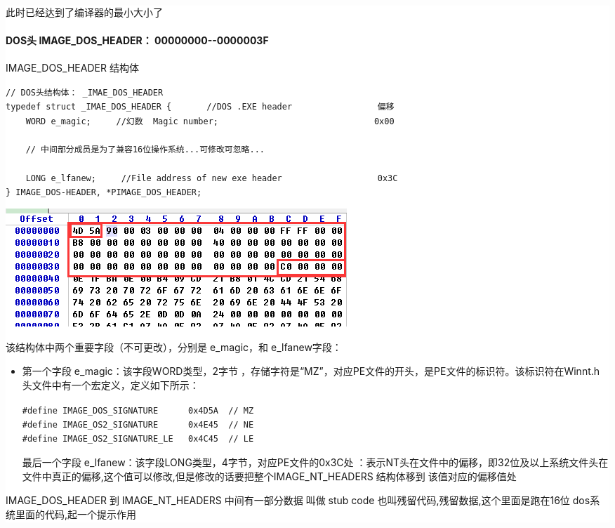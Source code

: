 此时已经达到了编译器的最小大小了



#### DOS头   IMAGE_DOS_HEADER：    00000000--0000003F



IMAGE_DOS_HEADER 结构体

```
// DOS头结构体： _IMAE_DOS_HEADER
typedef struct _IMAE_DOS_HEADER {       //DOS .EXE header                 偏移  
    WORD e_magic;     //幻数  Magic number;                               0x00  
   	
    // 中间部分成员是为了兼容16位操作系统...可修改可忽略...
   
    LONG e_lfanew;     //File address of new exe header                   0x3C  
} IMAGE_DOS-HEADER, *PIMAGE_DOS_HEADER;  
```

![img](./notesimg/1655210897586-a4cec446-fd32-4dce-ae81-f3862e318819.png)

该结构体中两个重要字段（不可更改），分别是 e_magic，和 e_lfanew字段：

-   第一个字段 e_magic：该字段WORD类型，2字节 ，存储字符是“MZ”，对应PE文件的开头，是PE文件的标识符。该标识符在Winnt.h头文件中有一个宏定义，定义如下所示：

    ```
    #define IMAGE_DOS_SIGNATURE      0x4D5A  // MZ
    #define IMAGE_OS2_SIGNATURE      0x4E45  // NE
    #define IMAGE_OS2_SIGNATURE_LE   0x4C45  // LE
    ```

    最后一个字段 e_lfanew：该字段LONG类型，4字节，对应PE文件的0x3C处 ：表示NT头在文件中的偏移，即32位及以上系统文件头在文件中真正的偏移,这个值可以修改,但是修改的话要把整个IMAGE_NT_HEADERS  结构体移到 该值对应的偏移值处

IMAGE_DOS_HEADER    到   IMAGE_NT_HEADERS   中间有一部分数据  叫做  stub code 也叫残留代码,残留数据,这个里面是跑在16位 dos系统里面的代码,起一个提示作用
